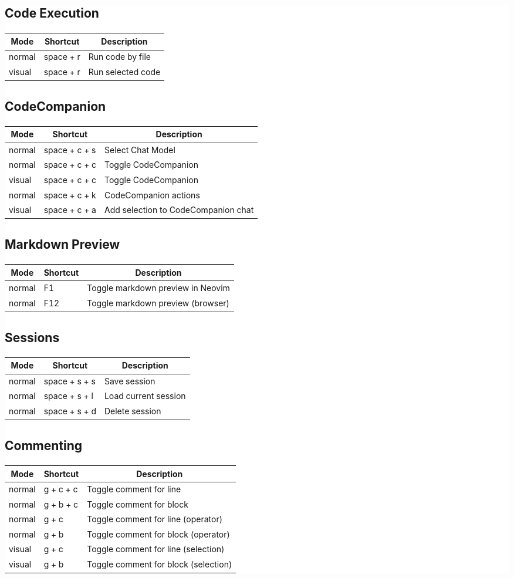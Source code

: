 ## Code Execution

| Mode   | Shortcut  | Description       |
| ------ | --------- | ----------------- |
| normal | space + r | Run code by file  |
| visual | space + r | Run selected code |

## CodeCompanion

| Mode   | Shortcut      | Description                         |
| ------ | ------------- | ----------------------------------- |
| normal | space + c + s | Select Chat Model                   |
| normal | space + c + c | Toggle CodeCompanion                |
| visual | space + c + c | Toggle CodeCompanion                |
| normal | space + c + k | CodeCompanion actions               |
| visual | space + c + a | Add selection to CodeCompanion chat |

## Markdown Preview

| Mode   | Shortcut | Description                       |
| ------ | -------- | --------------------------------- |
| normal | F1       | Toggle markdown preview in Neovim |
| normal | F12      | Toggle markdown preview (browser) |

## Sessions

| Mode   | Shortcut      | Description          |
| ------ | ------------- | -------------------- |
| normal | space + s + s | Save session         |
| normal | space + s + l | Load current session |
| normal | space + s + d | Delete session       |

## Commenting

| Mode   | Shortcut  | Description                          |
| ------ | --------- | ------------------------------------ |
| normal | g + c + c | Toggle comment for line              |
| normal | g + b + c | Toggle comment for block             |
| normal | g + c     | Toggle comment for line (operator)   |
| normal | g + b     | Toggle comment for block (operator)  |
| visual | g + c     | Toggle comment for line (selection)  |
| visual | g + b     | Toggle comment for block (selection) |
